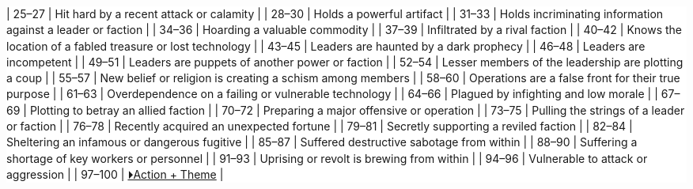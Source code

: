 | 25–27  | Hit hard by a recent attack or calamity                     |
| 28–30  | Holds a powerful artifact                                   |
| 31–33  | Holds incriminating information against a leader or faction |
| 34–36  | Hoarding a valuable commodity                               |
| 37–39  | Infiltrated by a rival faction                              |
| 40–42  | Knows the location of a fabled treasure or lost technology  |
| 43–45  | Leaders are haunted by a dark prophecy                      |
| 46–48  | Leaders are incompetent                                     |
| 49–51  | Leaders are puppets of another power or faction             |
| 52–54  | Lesser members of the leadership are plotting a coup        |
| 55–57  | New belief or religion is creating a schism among members   |
| 58–60  | Operations are a false front for their true purpose         |
| 61–63  | Overdependence on a failing or vulnerable technology        |
| 64–66  | Plagued by infighting and low morale                        |
| 67–69  | Plotting to betray an allied faction                        |
| 70–72  | Preparing a major offensive or operation                    |
| 73–75  | Pulling the strings of a leader or faction                  |
| 76–78  | Recently acquired an unexpected fortune                     |
| 79–81  | Secretly supporting a reviled faction                       |
| 82–84  | Sheltering an infamous or dangerous fugitive                |
| 85–87  | Suffered destructive sabotage from within                   |
| 88–90  | Suffering a shortage of key workers or personnel            |
| 91–93  | Uprising or revolt is brewing from within                   |
| 94–96  | Vulnerable to attack or aggression                          |
| 97–100 | [⏵Action + Theme](Starforged/Oracles/Core/Action)           |
